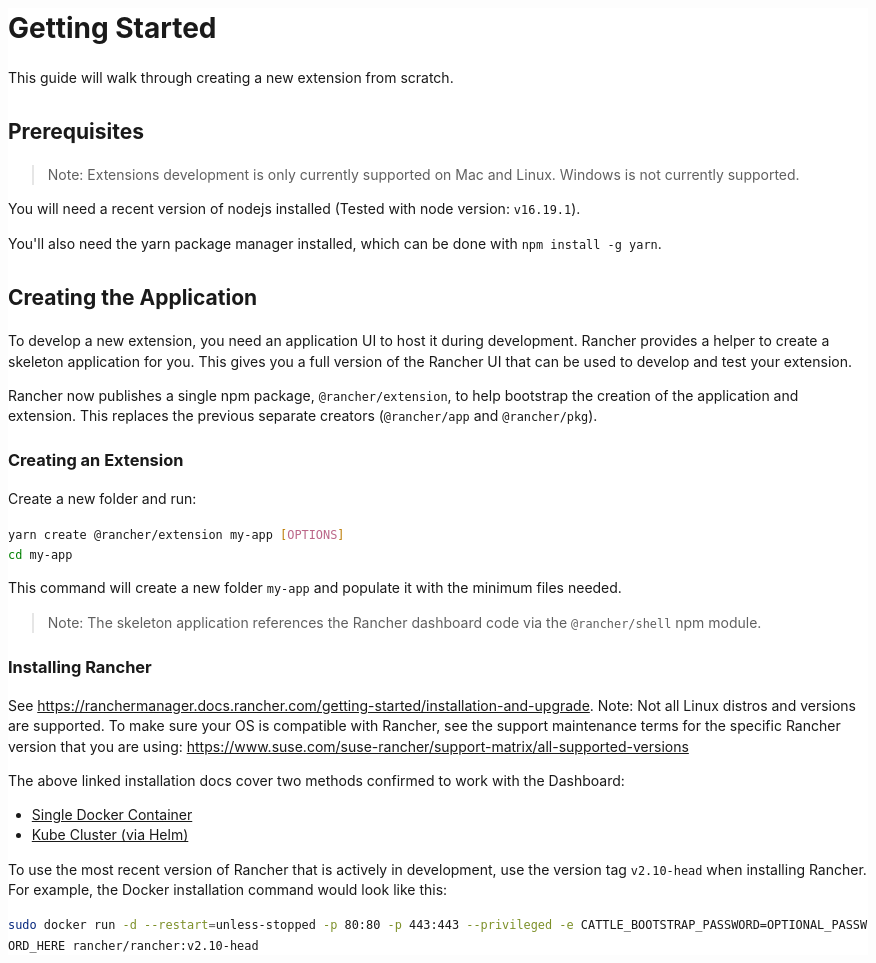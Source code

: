 # Getting Started

This guide will walk through creating a new extension from scratch.

## Prerequisites

> Note: Extensions development is only currently supported on Mac and Linux. Windows is not currently supported.

You will need a recent version of nodejs installed (Tested with node version: `v16.19.1`).

You'll also need the yarn package manager installed, which can be done with `npm install -g yarn`.

## Creating the Application

To develop a new extension, you need an application UI to host it during development. Rancher provides a helper to create a skeleton application for you. This gives you a full version of the Rancher UI that can be used to develop and test your extension.

Rancher now publishes a single npm package, `@rancher/extension`, to help bootstrap the creation of the application and extension. This replaces the previous separate creators (`@rancher/app` and `@rancher/pkg`).

### Creating an Extension

Create a new folder and run:

```sh
yarn create @rancher/extension my-app [OPTIONS]
cd my-app
```

This command will create a new folder `my-app` and populate it with the minimum files needed.

> Note: The skeleton application references the Rancher dashboard code via the `@rancher/shell` npm module.

### Installing Rancher

See <https://ranchermanager.docs.rancher.com/getting-started/installation-and-upgrade>. Note: Not all Linux distros and versions are supported. To make sure your OS is compatible with Rancher, see the support maintenance terms for the specific Rancher version that you are using: https://www.suse.com/suse-rancher/support-matrix/all-supported-versions

The above linked installation docs cover two methods confirmed to work with the Dashboard:

- [Single Docker Container](https://ranchermanager.docs.rancher.com/getting-started/installation-and-upgrade/other-installation-methods/rancher-on-a-single-node-with-docker)
- [Kube Cluster (via Helm)](https://ranchermanager.docs.rancher.com/getting-started/installation-and-upgrade/install-upgrade-on-a-kubernetes-cluster)

To use the most recent version of Rancher that is actively in development, use the version tag `v2.10-head` when installing Rancher. For example, the Docker installation command would look like this:

```bash
sudo docker run -d --restart=unless-stopped -p 80:80 -p 443:443 --privileged -e CATTLE_BOOTSTRAP_PASSWORD=OPTIONAL_PASSWORD_HERE rancher/rancher:v2.10-head
```
